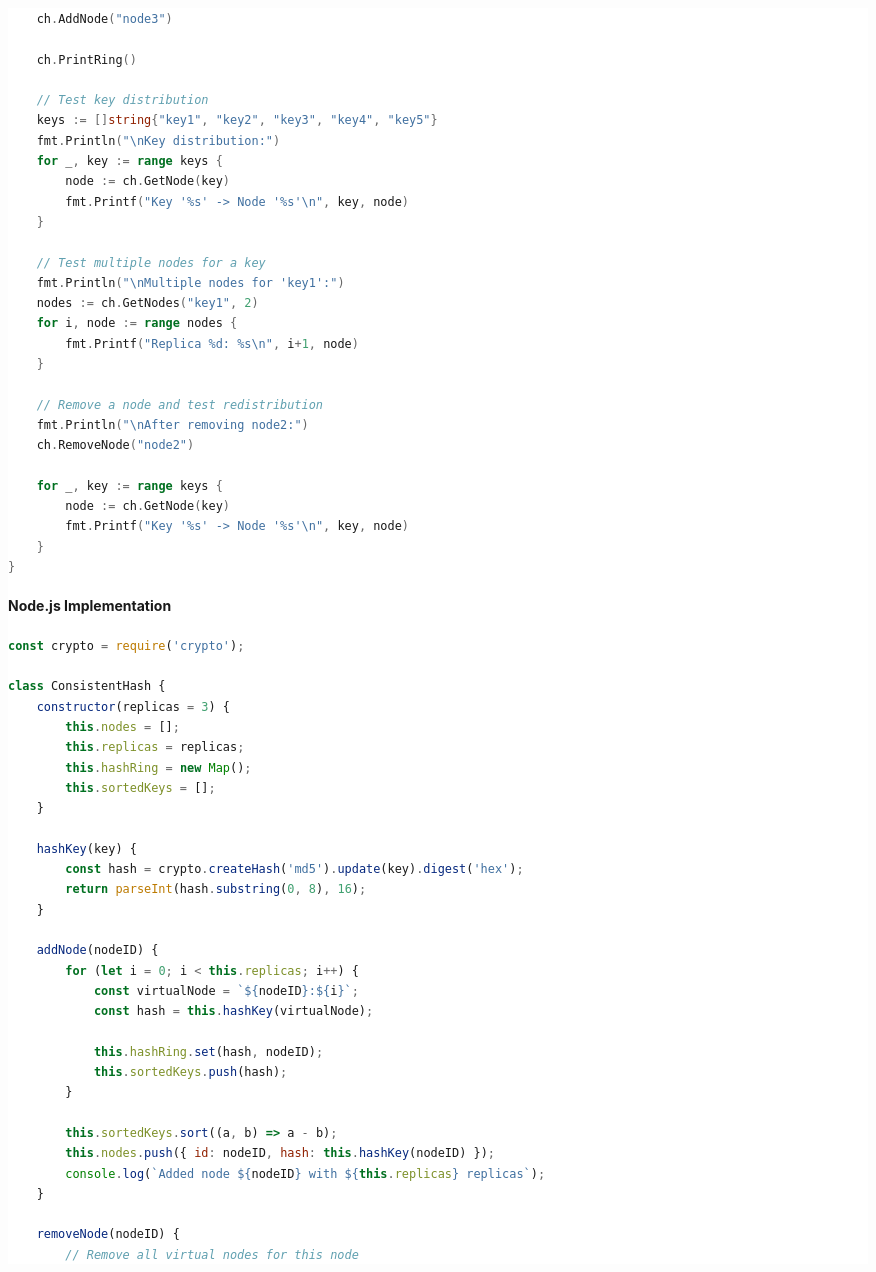 ```go
    ch.AddNode("node3")
    
    ch.PrintRing()
    
    // Test key distribution
    keys := []string{"key1", "key2", "key3", "key4", "key5"}
    fmt.Println("\nKey distribution:")
    for _, key := range keys {
        node := ch.GetNode(key)
        fmt.Printf("Key '%s' -> Node '%s'\n", key, node)
    }
    
    // Test multiple nodes for a key
    fmt.Println("\nMultiple nodes for 'key1':")
    nodes := ch.GetNodes("key1", 2)
    for i, node := range nodes {
        fmt.Printf("Replica %d: %s\n", i+1, node)
    }
    
    // Remove a node and test redistribution
    fmt.Println("\nAfter removing node2:")
    ch.RemoveNode("node2")
    
    for _, key := range keys {
        node := ch.GetNode(key)
        fmt.Printf("Key '%s' -> Node '%s'\n", key, node)
    }
}
```

#### Node.js Implementation

```javascript
const crypto = require('crypto');

class ConsistentHash {
    constructor(replicas = 3) {
        this.nodes = [];
        this.replicas = replicas;
        this.hashRing = new Map();
        this.sortedKeys = [];
    }

    hashKey(key) {
        const hash = crypto.createHash('md5').update(key).digest('hex');
        return parseInt(hash.substring(0, 8), 16);
    }

    addNode(nodeID) {
        for (let i = 0; i < this.replicas; i++) {
            const virtualNode = `${nodeID}:${i}`;
            const hash = this.hashKey(virtualNode);
            
            this.hashRing.set(hash, nodeID);
            this.sortedKeys.push(hash);
        }
        
        this.sortedKeys.sort((a, b) => a - b);
        this.nodes.push({ id: nodeID, hash: this.hashKey(nodeID) });
        console.log(`Added node ${nodeID} with ${this.replicas} replicas`);
    }

    removeNode(nodeID) {
        // Remove all virtual nodes for this node
```